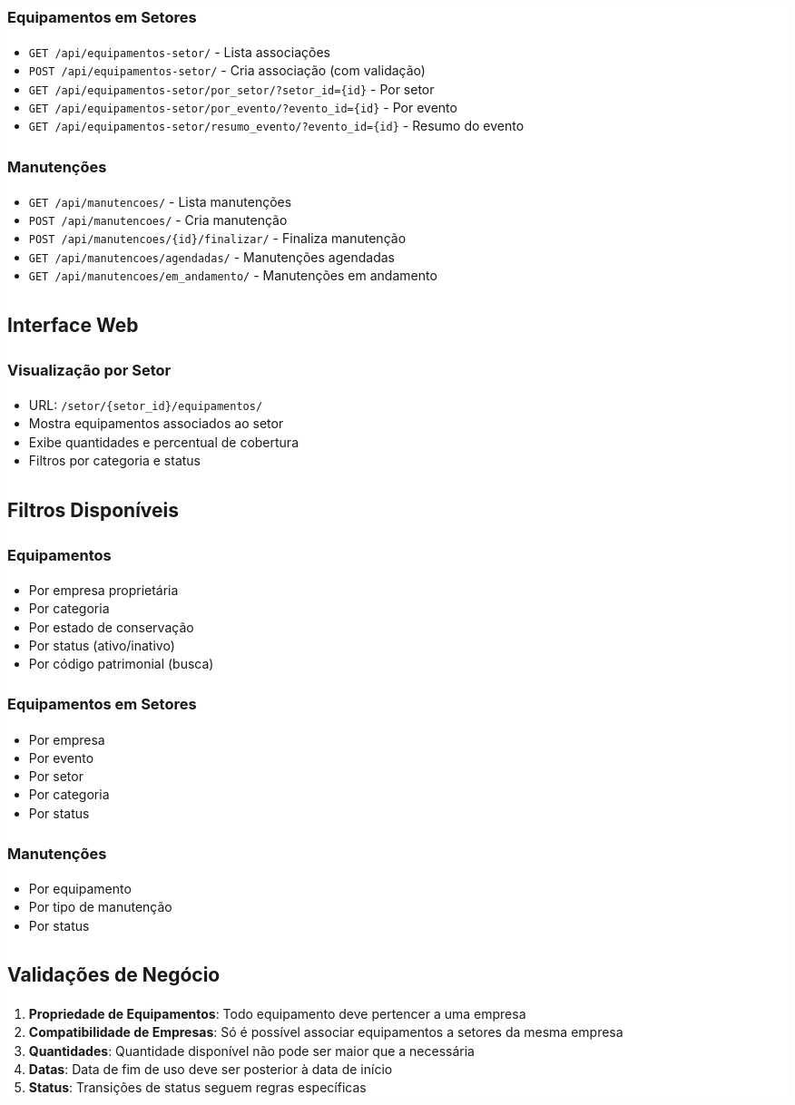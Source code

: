 ### Equipamentos em Setores
- `GET /api/equipamentos-setor/` - Lista associações
- `POST /api/equipamentos-setor/` - Cria associação (com validação)
- `GET /api/equipamentos-setor/por_setor/?setor_id={id}` - Por setor
- `GET /api/equipamentos-setor/por_evento/?evento_id={id}` - Por evento
- `GET /api/equipamentos-setor/resumo_evento/?evento_id={id}` - Resumo do evento

### Manutenções
- `GET /api/manutencoes/` - Lista manutenções
- `POST /api/manutencoes/` - Cria manutenção
- `POST /api/manutencoes/{id}/finalizar/` - Finaliza manutenção
- `GET /api/manutencoes/agendadas/` - Manutenções agendadas
- `GET /api/manutencoes/em_andamento/` - Manutenções em andamento

## Interface Web

### Visualização por Setor
- URL: `/setor/{setor_id}/equipamentos/`
- Mostra equipamentos associados ao setor
- Exibe quantidades e percentual de cobertura
- Filtros por categoria e status

## Filtros Disponíveis

### Equipamentos
- Por empresa proprietária
- Por categoria
- Por estado de conservação
- Por status (ativo/inativo)
- Por código patrimonial (busca)

### Equipamentos em Setores
- Por empresa
- Por evento
- Por setor
- Por categoria
- Por status

### Manutenções
- Por equipamento
- Por tipo de manutenção
- Por status

## Validações de Negócio

1. **Propriedade de Equipamentos**: Todo equipamento deve pertencer a uma empresa
2. **Compatibilidade de Empresas**: Só é possível associar equipamentos a setores da mesma empresa
3. **Quantidades**: Quantidade disponível não pode ser maior que a necessária
4. **Datas**: Data de fim de uso deve ser posterior à data de início
5. **Status**: Transições de status seguem regras específicas
